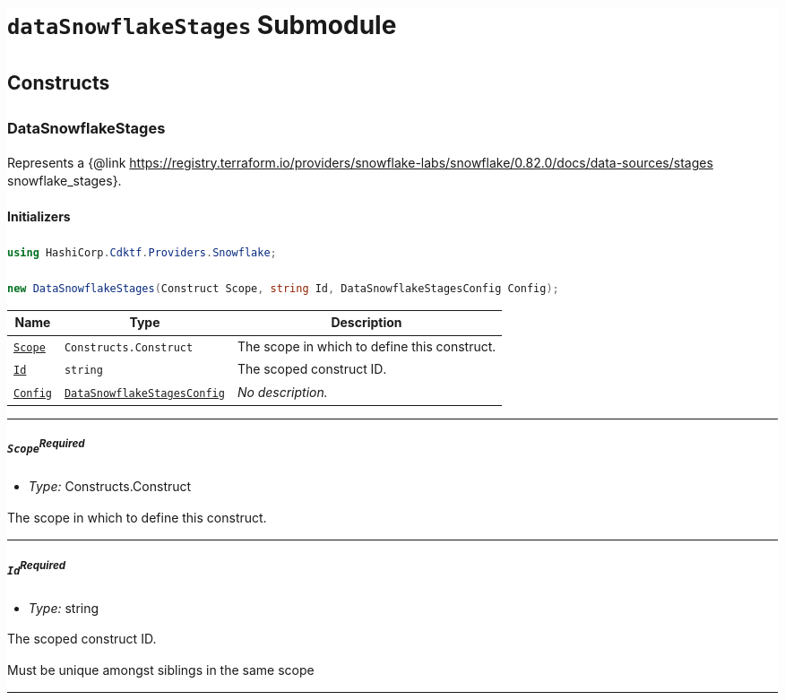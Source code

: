 # `dataSnowflakeStages` Submodule <a name="`dataSnowflakeStages` Submodule" id="@cdktf/provider-snowflake.dataSnowflakeStages"></a>

## Constructs <a name="Constructs" id="Constructs"></a>

### DataSnowflakeStages <a name="DataSnowflakeStages" id="@cdktf/provider-snowflake.dataSnowflakeStages.DataSnowflakeStages"></a>

Represents a {@link https://registry.terraform.io/providers/snowflake-labs/snowflake/0.82.0/docs/data-sources/stages snowflake_stages}.

#### Initializers <a name="Initializers" id="@cdktf/provider-snowflake.dataSnowflakeStages.DataSnowflakeStages.Initializer"></a>

```csharp
using HashiCorp.Cdktf.Providers.Snowflake;

new DataSnowflakeStages(Construct Scope, string Id, DataSnowflakeStagesConfig Config);
```

| **Name** | **Type** | **Description** |
| --- | --- | --- |
| <code><a href="#@cdktf/provider-snowflake.dataSnowflakeStages.DataSnowflakeStages.Initializer.parameter.scope">Scope</a></code> | <code>Constructs.Construct</code> | The scope in which to define this construct. |
| <code><a href="#@cdktf/provider-snowflake.dataSnowflakeStages.DataSnowflakeStages.Initializer.parameter.id">Id</a></code> | <code>string</code> | The scoped construct ID. |
| <code><a href="#@cdktf/provider-snowflake.dataSnowflakeStages.DataSnowflakeStages.Initializer.parameter.config">Config</a></code> | <code><a href="#@cdktf/provider-snowflake.dataSnowflakeStages.DataSnowflakeStagesConfig">DataSnowflakeStagesConfig</a></code> | *No description.* |

---

##### `Scope`<sup>Required</sup> <a name="Scope" id="@cdktf/provider-snowflake.dataSnowflakeStages.DataSnowflakeStages.Initializer.parameter.scope"></a>

- *Type:* Constructs.Construct

The scope in which to define this construct.

---

##### `Id`<sup>Required</sup> <a name="Id" id="@cdktf/provider-snowflake.dataSnowflakeStages.DataSnowflakeStages.Initializer.parameter.id"></a>

- *Type:* string

The scoped construct ID.

Must be unique amongst siblings in the same scope

---
